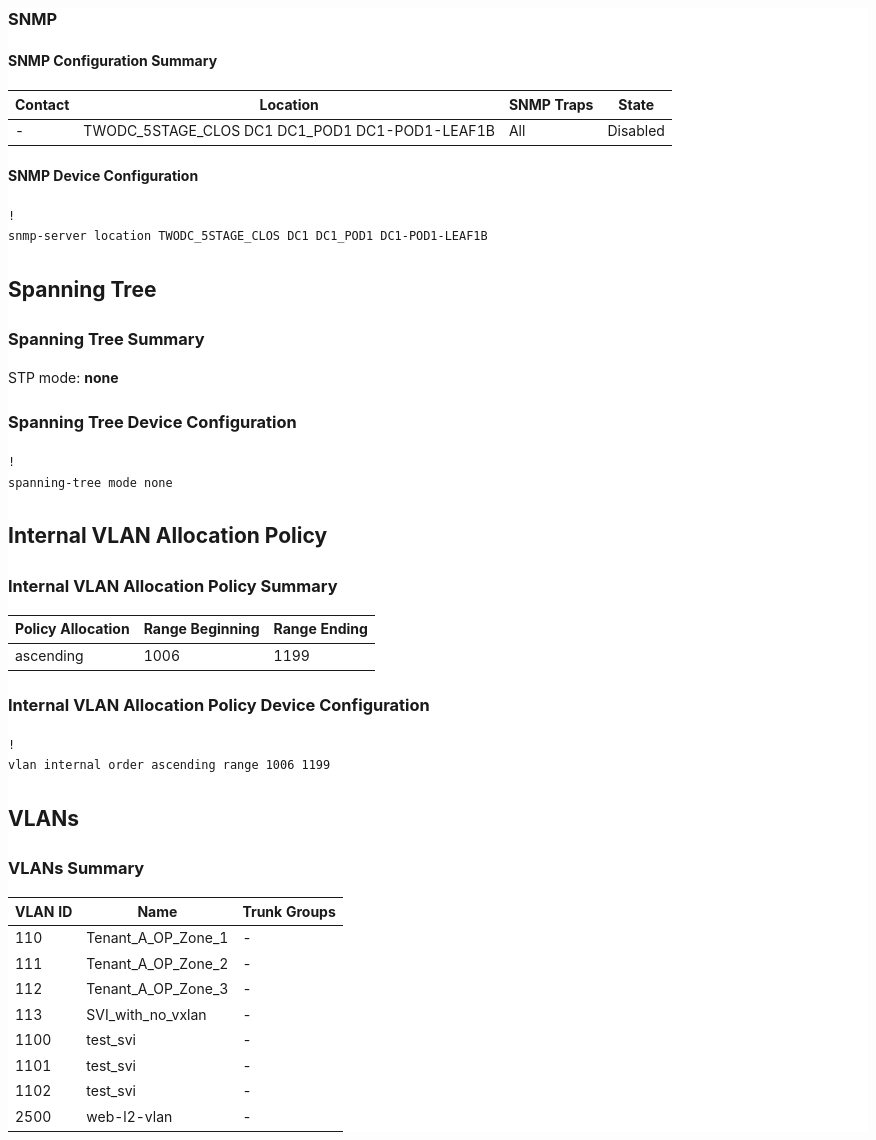 ### SNMP

#### SNMP Configuration Summary

| Contact | Location | SNMP Traps | State |
| ------- | -------- | ---------- | ----- |
| - | TWODC_5STAGE_CLOS DC1 DC1_POD1 DC1-POD1-LEAF1B | All | Disabled |

#### SNMP Device Configuration

```eos
!
snmp-server location TWODC_5STAGE_CLOS DC1 DC1_POD1 DC1-POD1-LEAF1B
```

## Spanning Tree

### Spanning Tree Summary

STP mode: **none**

### Spanning Tree Device Configuration

```eos
!
spanning-tree mode none
```

## Internal VLAN Allocation Policy

### Internal VLAN Allocation Policy Summary

| Policy Allocation | Range Beginning | Range Ending |
| ------------------| --------------- | ------------ |
| ascending | 1006 | 1199 |

### Internal VLAN Allocation Policy Device Configuration

```eos
!
vlan internal order ascending range 1006 1199
```

## VLANs

### VLANs Summary

| VLAN ID | Name | Trunk Groups |
| ------- | ---- | ------------ |
| 110 | Tenant_A_OP_Zone_1 | - |
| 111 | Tenant_A_OP_Zone_2 | - |
| 112 | Tenant_A_OP_Zone_3 | - |
| 113 | SVI_with_no_vxlan | - |
| 1100 | test_svi | - |
| 1101 | test_svi | - |
| 1102 | test_svi | - |
| 2500 | web-l2-vlan | - |